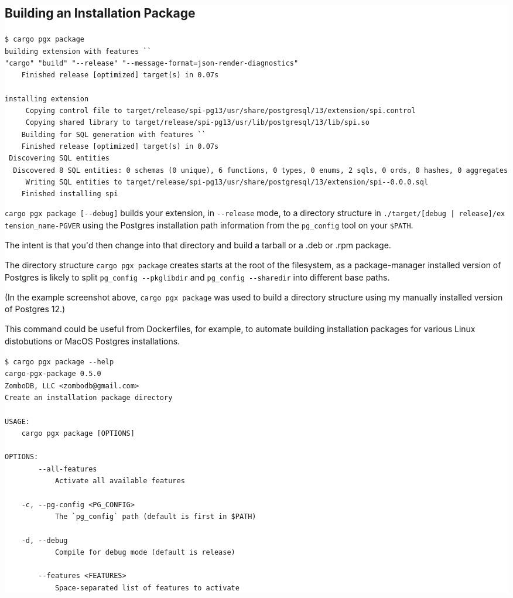 ```shell script
```

## Building an Installation Package

```shell script
$ cargo pgx package
building extension with features ``
"cargo" "build" "--release" "--message-format=json-render-diagnostics"
    Finished release [optimized] target(s) in 0.07s

installing extension
     Copying control file to target/release/spi-pg13/usr/share/postgresql/13/extension/spi.control
     Copying shared library to target/release/spi-pg13/usr/lib/postgresql/13/lib/spi.so
    Building for SQL generation with features ``
    Finished release [optimized] target(s) in 0.07s
 Discovering SQL entities
  Discovered 8 SQL entities: 0 schemas (0 unique), 6 functions, 0 types, 0 enums, 2 sqls, 0 ords, 0 hashes, 0 aggregates
     Writing SQL entities to target/release/spi-pg13/usr/share/postgresql/13/extension/spi--0.0.0.sql
    Finished installing spi
```

`cargo pgx package [--debug]` builds your extension, in `--release` mode, to a directory structure in
`./target/[debug | release]/extension_name-PGVER` using the Postgres installation path information from the `pg_config`
tool on your `$PATH`.

The intent is that you'd then change into that directory and build a tarball or a .deb or .rpm package.

The directory structure `cargo pgx package` creates starts at the root of the filesystem, as a package-manager installed
version of Postgres is likely to split `pg_config --pkglibdir` and `pg_config --sharedir` into different base paths.

(In the example screenshot above, `cargo pgx package` was used to build a directory structure using my manually installed
version of Postgres 12.)

This command could be useful from Dockerfiles, for example, to automate building installation packages for various Linux
distobutions or MacOS Postgres installations.

```shell script
$ cargo pgx package --help
cargo-pgx-package 0.5.0
ZomboDB, LLC <zombodb@gmail.com>
Create an installation package directory

USAGE:
    cargo pgx package [OPTIONS]

OPTIONS:
        --all-features
            Activate all available features

    -c, --pg-config <PG_CONFIG>
            The `pg_config` path (default is first in $PATH)

    -d, --debug
            Compile for debug mode (default is release)

        --features <FEATURES>
            Space-separated list of features to activate
```